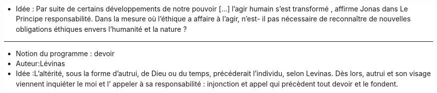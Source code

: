 - Idée : Par suite de certains développements de notre pouvoir […] l’agir humain s’est transformé , affirme Jonas dans Le Principe responsabilité. Dans la mesure où l’éthique a affaire à l’agir, n’est- il pas nécessaire de reconnaître de nouvelles obligations éthiques envers l’humanité et la nature ?
---
- Notion du programme : devoir
- Auteur:Lévinas
- Idée :L’altérité, sous la forme d’autrui, de Dieu ou du temps, précéderait l’individu, selon Levinas. Dès lors, autrui et son visage viennent inquiéter le moi et l’ appeler à sa responsabilité : injonction et appel qui précèdent tout devoir et le fondent.
